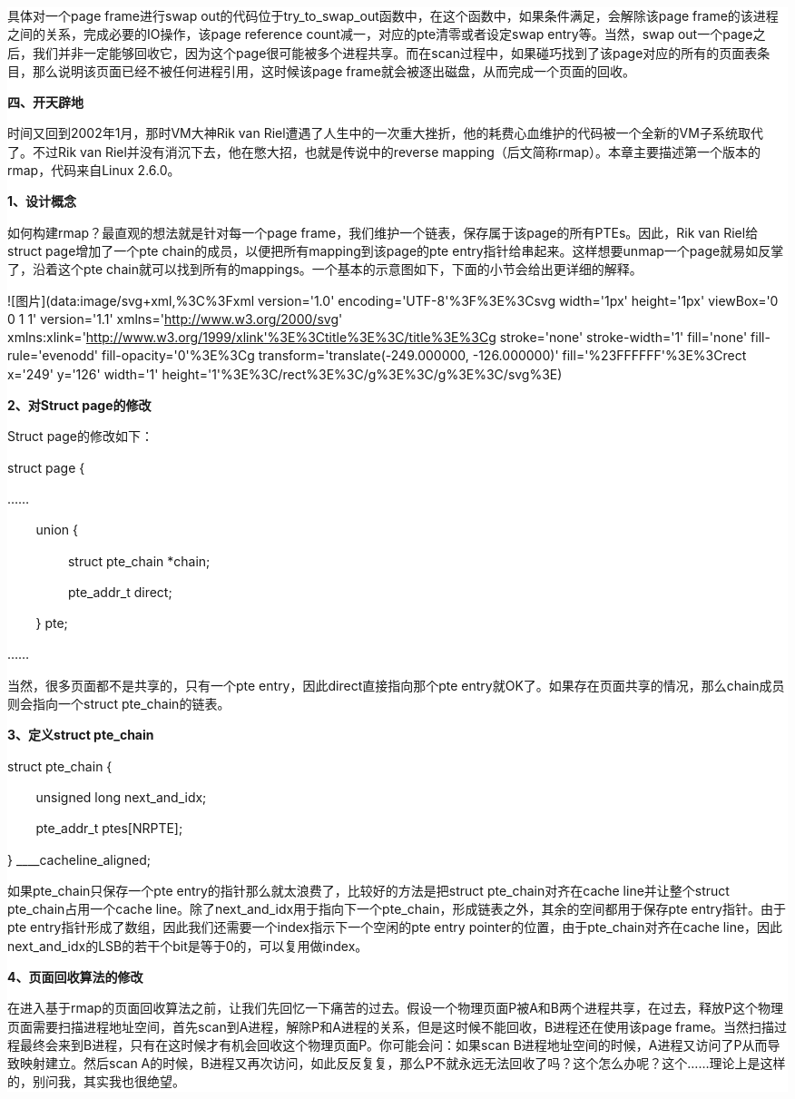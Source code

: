 具体对一个page frame进行swap out的代码位于try_to_swap_out函数中，在这个函数中，如果条件满足，会解除该page frame的该进程之间的关系，完成必要的IO操作，该page reference count减一，对应的pte清零或者设定swap entry等。当然，swap out一个page之后，我们并非一定能够回收它，因为这个page很可能被多个进程共享。而在scan过程中，如果碰巧找到了该page对应的所有的页面表条目，那么说明该页面已经不被任何进程引用，这时候该page frame就会被逐出磁盘，从而完成一个页面的回收。

**四、开天辟地**

时间又回到2002年1月，那时VM大神Rik van Riel遭遇了人生中的一次重大挫折，他的耗费心血维护的代码被一个全新的VM子系统取代了。不过Rik van Riel并没有消沉下去，他在憋大招，也就是传说中的reverse mapping（后文简称rmap）。本章主要描述第一个版本的rmap，代码来自Linux 2.6.0。

  

**1、设计概念**

如何构建rmap？最直观的想法就是针对每一个page frame，我们维护一个链表，保存属于该page的所有PTEs。因此，Rik van Riel给struct page增加了一个pte chain的成员，以便把所有mapping到该page的pte entry指针给串起来。这样想要unmap一个page就易如反掌了，沿着这个pte chain就可以找到所有的mappings。一个基本的示意图如下，下面的小节会给出更详细的解释。

![图片](data:image/svg+xml,%3C%3Fxml version='1.0' encoding='UTF-8'%3F%3E%3Csvg width='1px' height='1px' viewBox='0 0 1 1' version='1.1' xmlns='http://www.w3.org/2000/svg' xmlns:xlink='http://www.w3.org/1999/xlink'%3E%3Ctitle%3E%3C/title%3E%3Cg stroke='none' stroke-width='1' fill='none' fill-rule='evenodd' fill-opacity='0'%3E%3Cg transform='translate(-249.000000, -126.000000)' fill='%23FFFFFF'%3E%3Crect x='249' y='126' width='1' height='1'%3E%3C/rect%3E%3C/g%3E%3C/g%3E%3C/svg%3E)

**2、对Struct page的修改**

Struct page的修改如下：

struct page {

……

        union {

                 struct pte_chain *chain;

                 pte_addr_t direct;

        } pte;

……

当然，很多页面都不是共享的，只有一个pte entry，因此direct直接指向那个pte entry就OK了。如果存在页面共享的情况，那么chain成员则会指向一个struct pte_chain的链表。

  

**3、定义struct pte_chain** 

struct pte_chain {

        unsigned long next_and_idx;

        pte_addr_t ptes[NRPTE];

} ____cacheline_aligned;

如果pte_chain只保存一个pte entry的指针那么就太浪费了，比较好的方法是把struct pte_chain对齐在cache line并让整个struct pte_chain占用一个cache line。除了next_and_idx用于指向下一个pte_chain，形成链表之外，其余的空间都用于保存pte entry指针。由于pte entry指针形成了数组，因此我们还需要一个index指示下一个空闲的pte entry pointer的位置，由于pte_chain对齐在cache line，因此next_and_idx的LSB的若干个bit是等于0的，可以复用做index。

  

**4、页面回收算法的修改**

在进入基于rmap的页面回收算法之前，让我们先回忆一下痛苦的过去。假设一个物理页面P被A和B两个进程共享，在过去，释放P这个物理页面需要扫描进程地址空间，首先scan到A进程，解除P和A进程的关系，但是这时候不能回收，B进程还在使用该page frame。当然扫描过程最终会来到B进程，只有在这时候才有机会回收这个物理页面P。你可能会问：如果scan B进程地址空间的时候，A进程又访问了P从而导致映射建立。然后scan A的时候，B进程又再次访问，如此反反复复，那么P不就永远无法回收了吗？这个怎么办呢？这个……理论上是这样的，别问我，其实我也很绝望。
